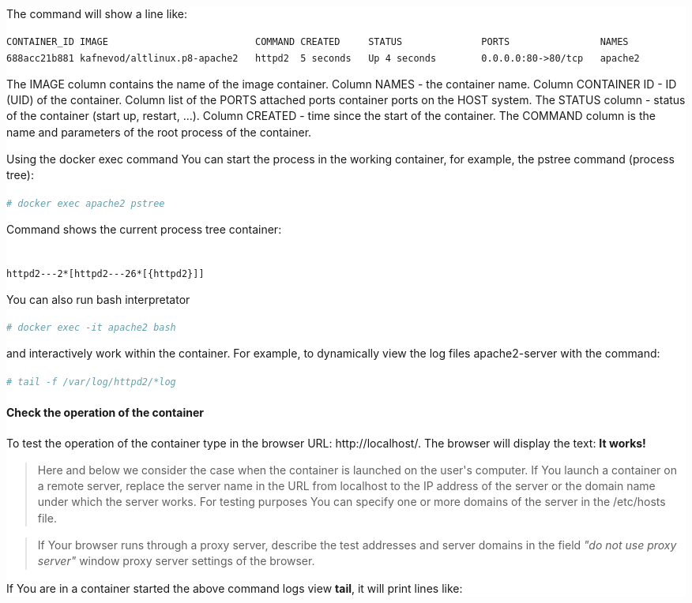 The command will show a line like:

```
CONTAINER_ID IMAGE                          COMMAND CREATED     STATUS              PORTS                NAMES
688acc21b881 kafnevod/altlinux.p8-apache2   httpd2  5 seconds   Up 4 seconds        0.0.0.0:80->80/tcp   apache2
```

The IMAGE column contains the name of the image container.
Column NAMES - the container name.
Column CONTAINER ID - ID (UID) of the container.
Column list of the PORTS attached ports container ports on the HOST system.
The STATUS column - status of the container (start up, restart, ...).
Column CREATED - time since the start of the container.
The COMMAND column is the name and parameters of the root process of the container.

Using the docker exec command You can start the process in the working container, for example, the pstree command (process tree):

```sh
# docker exec apache2 pstree
```
Command shows the current process tree container:

```

httpd2---2*[httpd2---26*[{httpd2}]]

```

You can also run bash interpretator

```sh
# docker exec -it apache2 bash
```

and interactively work within the container.
For example, to dynamically view the log files apache2-server with the command:

```sh
# tail -f /var/log/httpd2/*log
```

#### Check the operation of the container

To test the operation of the container type in the browser URL: http://localhost/.
The browser will display the text: **It works!**

> Here and below we consider the case when the container is launched on the user's computer. If You launch a container on a remote server, replace the server name in the URL from localhost to the IP address of the server or the domain name under which the server works. For testing purposes You can specify one or more domains of the server in the /etc/hosts file.

> If Your browser runs through a proxy server, describe the test addresses and server domains in the field _"do not use proxy server"_ window proxy server settings of the browser.

If You are in a container started the above command logs view **tail**, it will print lines like:
